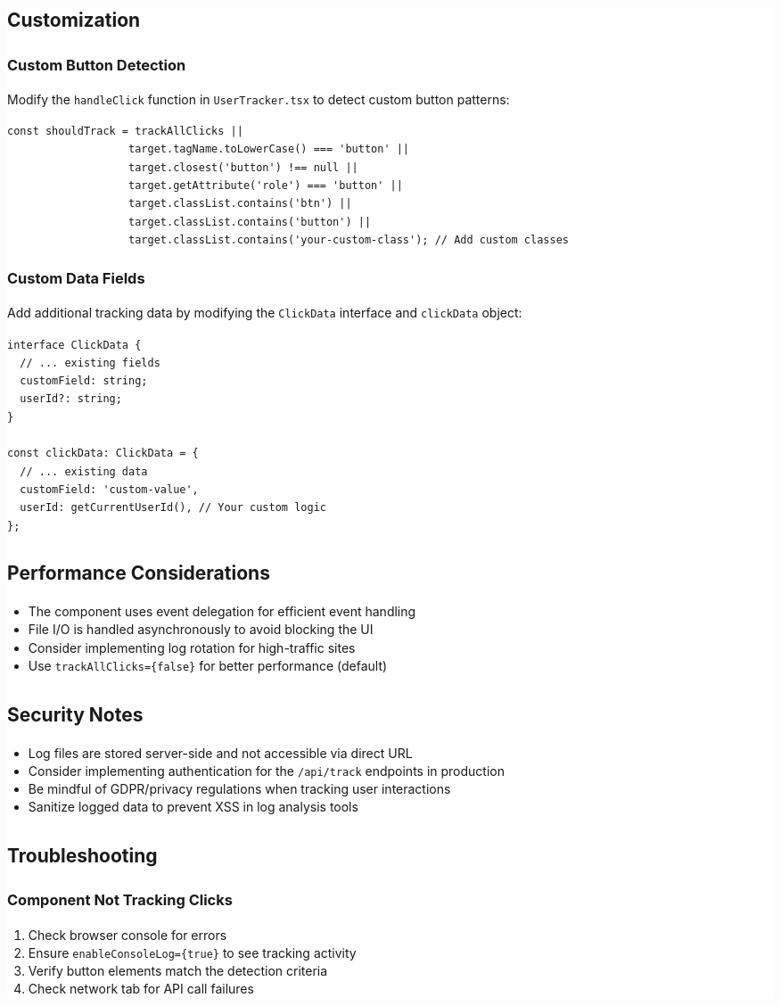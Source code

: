 ## Customization

### Custom Button Detection
Modify the `handleClick` function in `UserTracker.tsx` to detect custom button patterns:

```tsx
const shouldTrack = trackAllClicks || 
                   target.tagName.toLowerCase() === 'button' ||
                   target.closest('button') !== null ||
                   target.getAttribute('role') === 'button' ||
                   target.classList.contains('btn') ||
                   target.classList.contains('button') ||
                   target.classList.contains('your-custom-class'); // Add custom classes
```

### Custom Data Fields
Add additional tracking data by modifying the `ClickData` interface and `clickData` object:

```tsx
interface ClickData {
  // ... existing fields
  customField: string;
  userId?: string;
}

const clickData: ClickData = {
  // ... existing data
  customField: 'custom-value',
  userId: getCurrentUserId(), // Your custom logic
};
```

## Performance Considerations

- The component uses event delegation for efficient event handling
- File I/O is handled asynchronously to avoid blocking the UI
- Consider implementing log rotation for high-traffic sites
- Use `trackAllClicks={false}` for better performance (default)

## Security Notes

- Log files are stored server-side and not accessible via direct URL
- Consider implementing authentication for the `/api/track` endpoints in production
- Be mindful of GDPR/privacy regulations when tracking user interactions
- Sanitize logged data to prevent XSS in log analysis tools

## Troubleshooting

### Component Not Tracking Clicks
1. Check browser console for errors
2. Ensure `enableConsoleLog={true}` to see tracking activity
3. Verify button elements match the detection criteria
4. Check network tab for API call failures
